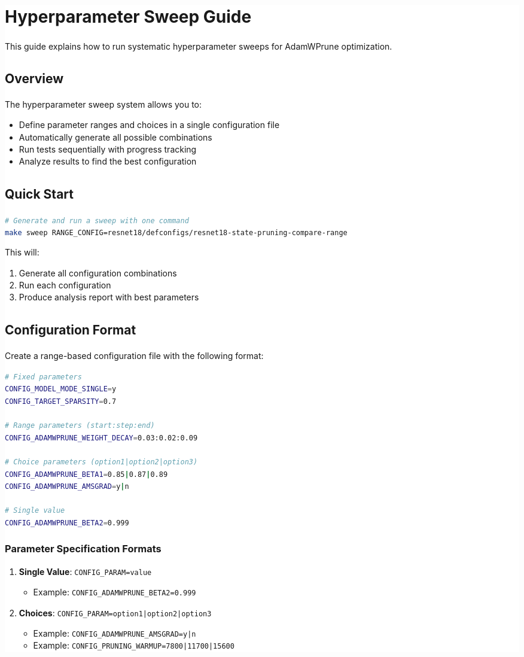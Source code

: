 # Hyperparameter Sweep Guide

This guide explains how to run systematic hyperparameter sweeps for AdamWPrune optimization.

## Overview

The hyperparameter sweep system allows you to:
- Define parameter ranges and choices in a single configuration file
- Automatically generate all possible combinations
- Run tests sequentially with progress tracking
- Analyze results to find the best configuration

## Quick Start

```bash
# Generate and run a sweep with one command
make sweep RANGE_CONFIG=resnet18/defconfigs/resnet18-state-pruning-compare-range
```

This will:
1. Generate all configuration combinations
2. Run each configuration
3. Produce analysis report with best parameters

## Configuration Format

Create a range-based configuration file with the following format:

```bash
# Fixed parameters
CONFIG_MODEL_MODE_SINGLE=y
CONFIG_TARGET_SPARSITY=0.7

# Range parameters (start:step:end)
CONFIG_ADAMWPRUNE_WEIGHT_DECAY=0.03:0.02:0.09

# Choice parameters (option1|option2|option3)
CONFIG_ADAMWPRUNE_BETA1=0.85|0.87|0.89
CONFIG_ADAMWPRUNE_AMSGRAD=y|n

# Single value
CONFIG_ADAMWPRUNE_BETA2=0.999
```

### Parameter Specification Formats

1. **Single Value**: `CONFIG_PARAM=value`
   - Example: `CONFIG_ADAMWPRUNE_BETA2=0.999`

2. **Choices**: `CONFIG_PARAM=option1|option2|option3`
   - Example: `CONFIG_ADAMWPRUNE_AMSGRAD=y|n`
   - Example: `CONFIG_PRUNING_WARMUP=7800|11700|15600`

